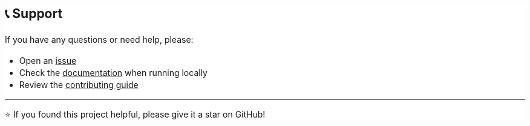## 📞 Support

If you have any questions or need help, please:

- Open an [issue](https://github.com/fontanamichele/lira-quotes/issues)
- Check the [documentation](http://localhost:8000/docs) when running locally
- Review the [contributing guide](CONTRIBUTING.md)

---

⭐ If you found this project helpful, please give it a star on GitHub!
